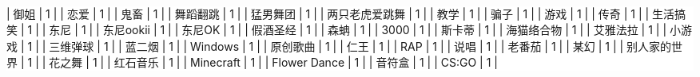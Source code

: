 | 御姐 | 1 |
| 恋爱 | 1 |
| 鬼畜 | 1 |
| 舞蹈翻跳 | 1 |
| 猛男舞团 | 1 |
| 两只老虎爱跳舞 | 1 |
| 教学 | 1 |
| 骗子 | 1 |
| 游戏 | 1 |
| 传奇 | 1 |
| 生活搞笑 | 1 |
| 东尼 | 1 |
| 东尼ookii | 1 |
| 东尼OK | 1 |
| 假酒圣经 | 1 |
| 森蚺 | 1 |
| 3000 | 1 |
| 斯卡蒂 | 1 |
| 海猫络合物 | 1 |
| 艾雅法拉 | 1 |
| 小游戏 | 1 |
| 三维弹球 | 1 |
| 蓝二烟 | 1 |
| Windows | 1 |
| 原创歌曲 | 1 |
| 仁王 | 1 |
| RAP | 1 |
| 说唱 | 1 |
| 老番茄 | 1 |
| 某幻 | 1 |
| 别人家的世界 | 1 |
| 花之舞 | 1 |
| 红石音乐 | 1 |
| Minecraft | 1 |
| Flower Dance | 1 |
| 音符盒 | 1 |
| CS:GO | 1 |